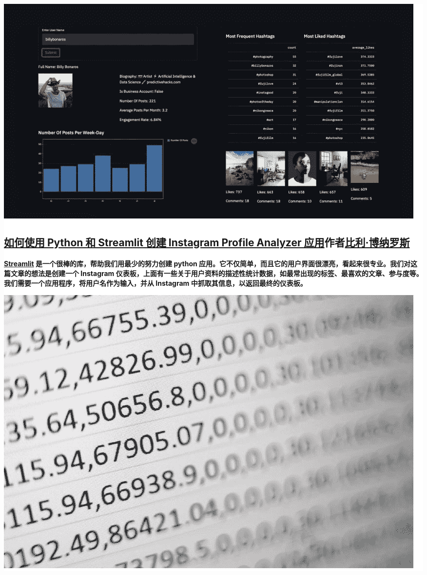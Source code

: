 **[![](img/64c8ae2c797bba46b322ad2f8d20a2bc.png)](https://mktg.best/7lubx)**

## **[如何使用 Python 和 Streamlit 创建 Instagram Profile Analyzer 应用](https://mktg.best/7lubx)作者[比利·博纳罗斯](https://medium.com/u/f2eee03ee286?source=post_page-----1308e21b522a--------------------------------)**

**[**Streamlit**](https://streamlit.io/) 是一个很棒的库，帮助我们用最少的努力创建 python 应用。它不仅简单，而且它的用户界面很漂亮，看起来很专业。我们对这篇文章的想法是创建一个 Instagram 仪表板，上面有一些关于用户资料的描述性统计数据，如最常出现的标签、最喜欢的文章、参与度等。我们需要一个应用程序，将用户名作为输入，并从 Instagram 中抓取其信息，以返回最终的仪表板。**

**[![](img/f98f1a52c9e6f72ad7bbe69d75d07bfb.png)](https://mktg.best/4xu6v)**
